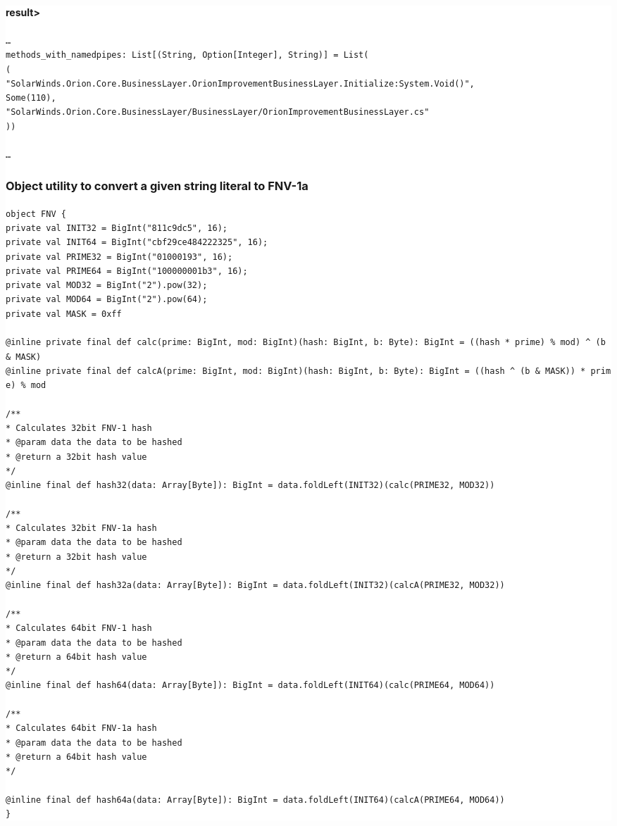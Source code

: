 #### result>

```
…
methods_with_namedpipes: List[(String, Option[Integer], String)] = List(
(
"SolarWinds.Orion.Core.BusinessLayer.OrionImprovementBusinessLayer.Initialize:System.Void()",
Some(110),
"SolarWinds.Orion.Core.BusinessLayer/BusinessLayer/OrionImprovementBusinessLayer.cs"
))

…
```

### Object utility to convert a given string literal to FNV-1a

```
object FNV {
private val INIT32 = BigInt("811c9dc5", 16);
private val INIT64 = BigInt("cbf29ce484222325", 16);
private val PRIME32 = BigInt("01000193", 16);
private val PRIME64 = BigInt("100000001b3", 16);
private val MOD32 = BigInt("2").pow(32);
private val MOD64 = BigInt("2").pow(64);
private val MASK = 0xff

@inline private final def calc(prime: BigInt, mod: BigInt)(hash: BigInt, b: Byte): BigInt = ((hash * prime) % mod) ^ (b & MASK)
@inline private final def calcA(prime: BigInt, mod: BigInt)(hash: BigInt, b: Byte): BigInt = ((hash ^ (b & MASK)) * prime) % mod

/**
* Calculates 32bit FNV-1 hash
* @param data the data to be hashed
* @return a 32bit hash value
*/
@inline final def hash32(data: Array[Byte]): BigInt = data.foldLeft(INIT32)(calc(PRIME32, MOD32))

/**
* Calculates 32bit FNV-1a hash
* @param data the data to be hashed
* @return a 32bit hash value
*/
@inline final def hash32a(data: Array[Byte]): BigInt = data.foldLeft(INIT32)(calcA(PRIME32, MOD32))

/**
* Calculates 64bit FNV-1 hash
* @param data the data to be hashed
* @return a 64bit hash value
*/
@inline final def hash64(data: Array[Byte]): BigInt = data.foldLeft(INIT64)(calc(PRIME64, MOD64))

/**
* Calculates 64bit FNV-1a hash
* @param data the data to be hashed
* @return a 64bit hash value
*/

@inline final def hash64a(data: Array[Byte]): BigInt = data.foldLeft(INIT64)(calcA(PRIME64, MOD64))
}

```
